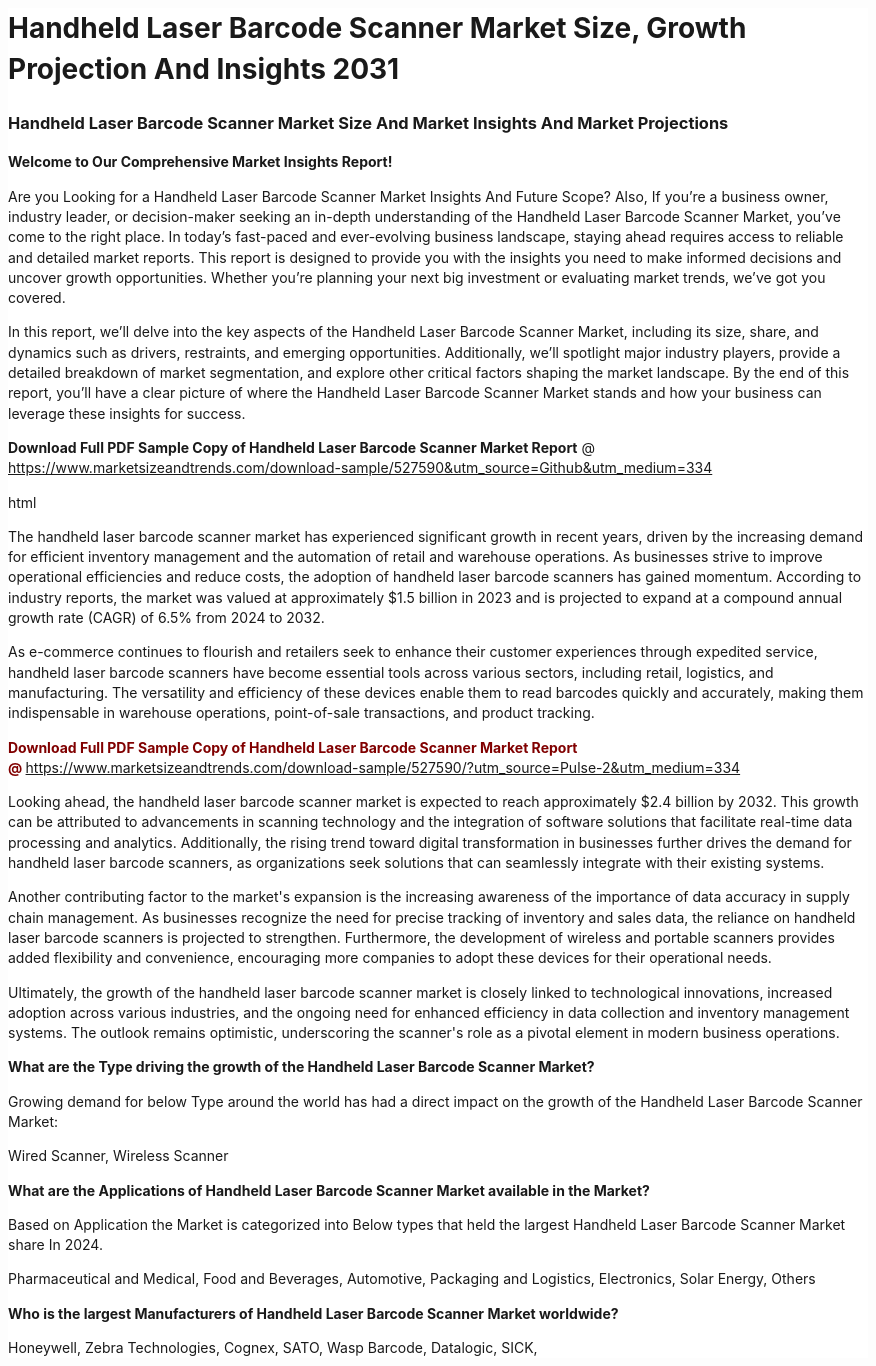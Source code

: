 <h1> Handheld Laser Barcode Scanner Market Size, Growth Projection And Insights 2031</h1><div class="" data-test-id=""><h3><span class="">Handheld Laser Barcode Scanner Market Size And Market Insights And Market Projections</span></h3></div><div class="" data-test-id=""><p><strong>Welcome to Our Comprehensive Market Insights Report!</strong></p><p>Are you Looking for a Handheld Laser Barcode Scanner Market Insights And Future Scope? Also, If you&rsquo;re a business owner, industry leader, or decision-maker seeking an in-depth understanding of the Handheld Laser Barcode Scanner Market, you&rsquo;ve come to the right place. In today&rsquo;s fast-paced and ever-evolving business landscape, staying ahead requires access to reliable and detailed market reports. This report is designed to provide you with the insights you need to make informed decisions and uncover growth opportunities. Whether you&rsquo;re planning your next big investment or evaluating market trends, we&rsquo;ve got you covered.</p><p>In this report, we&rsquo;ll delve into the key aspects of the Handheld Laser Barcode Scanner Market, including its size, share, and dynamics such as drivers, restraints, and emerging opportunities. Additionally, we&rsquo;ll spotlight major industry players, provide a detailed breakdown of market segmentation, and explore other critical factors shaping the market landscape. By the end of this report, you&rsquo;ll have a clear picture of where the Handheld Laser Barcode Scanner Market stands and how your business can leverage these insights for success.</p><p><strong>Download Full PDF Sample Copy of Handheld Laser Barcode Scanner Market Report</strong> @ <a href="https://www.marketsizeandtrends.com/download-sample/527590&utm_source=Github&utm_medium=334" target="_blank">https://www.marketsizeandtrends.com/download-sample/527590&utm_source=Github&utm_medium=334</a></p></div><div class="" data-test-id=""><p><span class="">html<div> <p>The handheld laser barcode scanner market has experienced significant growth in recent years, driven by the increasing demand for efficient inventory management and the automation of retail and warehouse operations. As businesses strive to improve operational efficiencies and reduce costs, the adoption of handheld laser barcode scanners has gained momentum. According to industry reports, the market was valued at approximately $1.5 billion in 2023 and is projected to expand at a compound annual growth rate (CAGR) of 6.5% from 2024 to 2032.</p> <p>As e-commerce continues to flourish and retailers seek to enhance their customer experiences through expedited service, handheld laser barcode scanners have become essential tools across various sectors, including retail, logistics, and manufacturing. The versatility and efficiency of these devices enable them to read barcodes quickly and accurately, making them indispensable in warehouse operations, point-of-sale transactions, and product tracking.</p> <p><strong><span style="color: #800000;">Download Full PDF Sample Copy of Handheld Laser Barcode Scanner Market Report @</span>&nbsp;</strong><a href="https://www.marketsizeandtrends.com/download-sample/527590/?utm_source=Pulse-2&amp;utm_medium=334">https://www.marketsizeandtrends.com/download-sample/527590/?utm_source=Pulse-2&amp;utm_medium=334</a></p> <p>Looking ahead, the handheld laser barcode scanner market is expected to reach approximately $2.4 billion by 2032. This growth can be attributed to advancements in scanning technology and the integration of software solutions that facilitate real-time data processing and analytics. Additionally, the rising trend toward digital transformation in businesses further drives the demand for handheld laser barcode scanners, as organizations seek solutions that can seamlessly integrate with their existing systems.</p> <p>Another contributing factor to the market's expansion is the increasing awareness of the importance of data accuracy in supply chain management. As businesses recognize the need for precise tracking of inventory and sales data, the reliance on handheld laser barcode scanners is projected to strengthen. Furthermore, the development of wireless and portable scanners provides added flexibility and convenience, encouraging more companies to adopt these devices for their operational needs.</p> <p>Ultimately, the growth of the handheld laser barcode scanner market is closely linked to technological innovations, increased adoption across various industries, and the ongoing need for enhanced efficiency in data collection and inventory management systems. The outlook remains optimistic, underscoring the scanner's role as a pivotal element in modern business operations.</p></div></span></p><p><strong><span class="">What are the&nbsp;Type driving the growth of the Handheld Laser Barcode Scanner Market?</span></strong></p></div><div class="" data-test-id=""><p><span class="">Growing demand for below Type around the world has had a direct impact on the growth of the Handheld Laser Barcode Scanner Market:</span></p></div><div class="" data-test-id=""><p>Wired Scanner, Wireless Scanner</p><p><span class=""><strong>What are the&nbsp;Applications&nbsp;of Handheld Laser Barcode Scanner Market available in the Market?</strong></span></p></div><div class="" data-test-id=""><p><span class="">Based on Application the Market is categorized into Below types that held the largest Handheld Laser Barcode Scanner Market share In 2024.</span></p></div><div class="" data-test-id=""><p><span class="">Pharmaceutical and Medical, Food and Beverages, Automotive, Packaging and Logistics, Electronics, Solar Energy, Others</span></p><p><span class=""><strong>Who is the largest Manufacturers of Handheld Laser Barcode Scanner Market worldwide?</strong></span></p></div><div class="" data-test-id=""><p><span class="">Honeywell, Zebra Technologies, Cognex, SATO, Wasp Barcode, Datalogic, SICK,